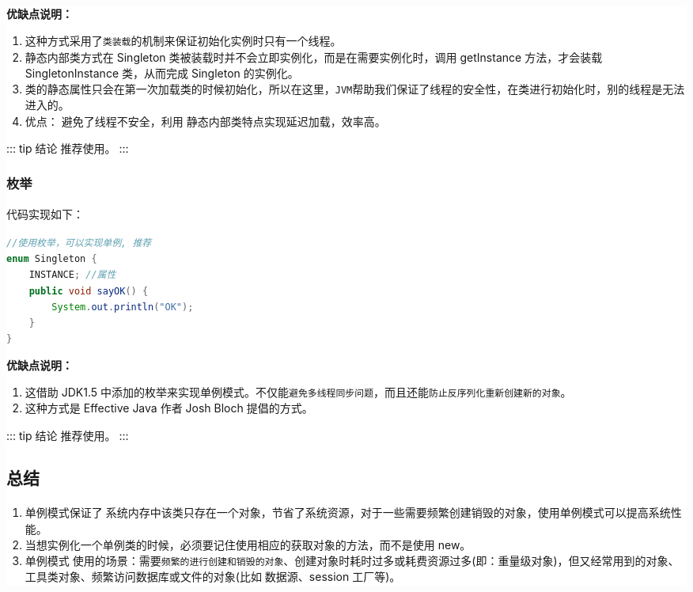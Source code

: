 **优缺点说明：**

1. 这种方式采用了`类装载`的机制来保证初始化实例时只有一个线程。
2. 静态内部类方式在 Singleton 类被装载时并不会立即实例化，而是在需要实例化时，调用 getInstance 方法，才会装载 SingletonInstance 类，从而完成 Singleton 的实例化。
3. 类的静态属性只会在第一次加载类的时候初始化，所以在这里，`JVM`帮助我们保证了线程的安全性，在类进行初始化时，别的线程是无法进入的。
4. 优点： 避免了线程不安全，利用 静态内部类特点实现延迟加载，效率高。
   

::: tip 结论
推荐使用。
:::

###  枚举

代码实现如下：

```java
//使用枚举，可以实现单例, 推荐
enum Singleton {
    INSTANCE; //属性
    public void sayOK() {
        System.out.println("OK");
    }
}
```

**优缺点说明：**

1. 这借助 JDK1.5 中添加的枚举来实现单例模式。不仅能`避免多线程同步问题`，而且还能`防止反序列化重新创建新的对象`。
2. 这种方式是 Effective Java  作者 Josh Bloch  提倡的方式。
   

::: tip 结论
推荐使用。
:::

## 总结

1. 单例模式保证了 系统内存中该类只存在一个对象，节省了系统资源，对于一些需要频繁创建销毁的对象，使用单例模式可以提高系统性能。
2. 当想实例化一个单例类的时候，必须要记住使用相应的获取对象的方法，而不是使用 new。
3. 单例模式 使用的场景：需要`频繁的进行创建和销毁的对象`、创建对象时耗时过多或耗费资源过多(即：重量级对象)，但又经常用到的对象、 工具类对象、频繁访问数据库或文件的对象(比如 数据源、session  工厂等)。